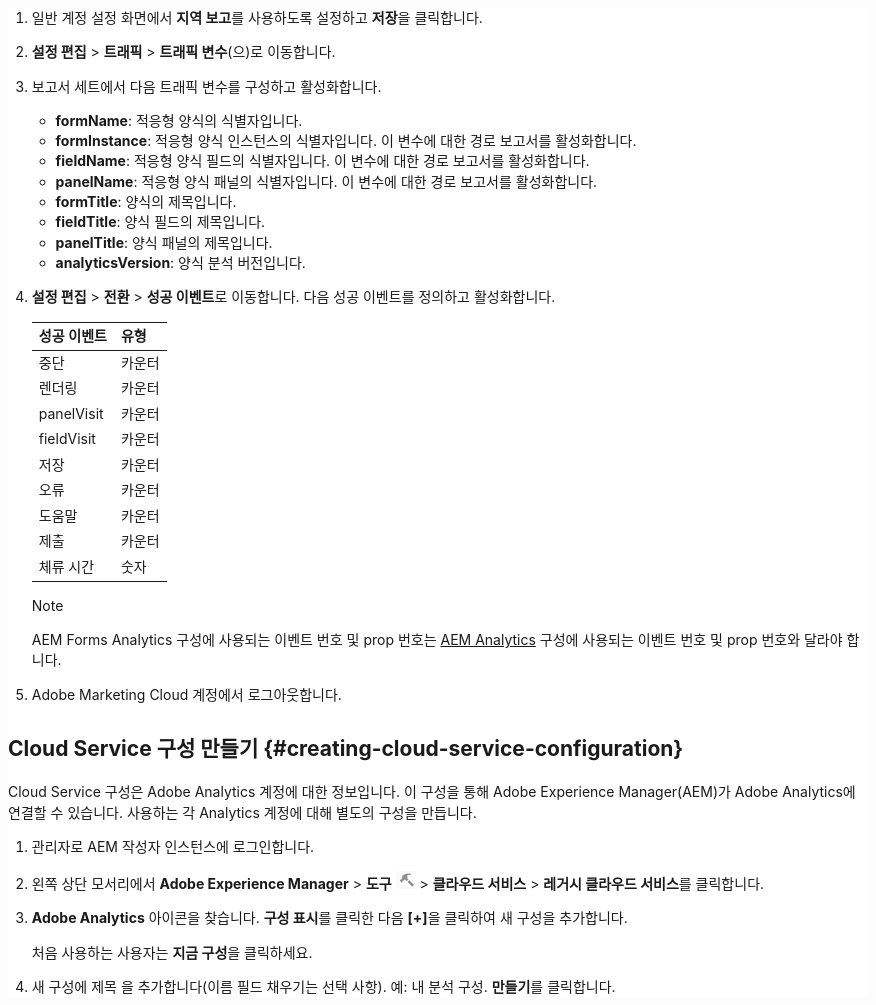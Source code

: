 1. 일반 계정 설정 화면에서 **지역 보고**&#x200B;를 사용하도록 설정하고 **저장**&#x200B;을 클릭합니다.
1. **설정 편집** > **트래픽** > **트래픽 변수**(으)로 이동합니다.
1. 보고서 세트에서 다음 트래픽 변수를 구성하고 활성화합니다.

   * **formName**: 적응형 양식의 식별자입니다.
   * **formInstance**: 적응형 양식 인스턴스의 식별자입니다. 이 변수에 대한 경로 보고서를 활성화합니다.
   * **fieldName**: 적응형 양식 필드의 식별자입니다. 이 변수에 대한 경로 보고서를 활성화합니다.
   * **panelName**: 적응형 양식 패널의 식별자입니다. 이 변수에 대한 경로 보고서를 활성화합니다.
   * **formTitle**: 양식의 제목입니다.
   * **fieldTitle**: 양식 필드의 제목입니다.
   * **panelTitle**: 양식 패널의 제목입니다.
   * **analyticsVersion**: 양식 분석 버전입니다.

1. **설정 편집** > **전환** > **성공 이벤트**&#x200B;로 이동합니다. 다음 성공 이벤트를 정의하고 활성화합니다.

   | 성공 이벤트 | 유형 |
   |---|---|
   | 중단 | 카운터 |
   | 렌더링 | 카운터 |
   | panelVisit | 카운터 |
   | fieldVisit | 카운터 |
   | 저장 | 카운터 |
   | 오류 | 카운터 |
   | 도움말 | 카운터 |
   | 제출 | 카운터 |
   | 체류 시간 | 숫자 |

   >[!NOTE]
   >
   >AEM Forms Analytics 구성에 사용되는 이벤트 번호 및 prop 번호는 [AEM Analytics](/help/sites-administering/adobeanalytics.md) 구성에 사용되는 이벤트 번호 및 prop 번호와 달라야 합니다.

1. Adobe Marketing Cloud 계정에서 로그아웃합니다.

## Cloud Service 구성 만들기 {#creating-cloud-service-configuration}

Cloud Service 구성은 Adobe Analytics 계정에 대한 정보입니다. 이 구성을 통해 Adobe Experience Manager(AEM)가 Adobe Analytics에 연결할 수 있습니다. 사용하는 각 Analytics 계정에 대해 별도의 구성을 만듭니다.

1. 관리자로 AEM 작성자 인스턴스에 로그인합니다.
1. 왼쪽 상단 모서리에서 **Adobe Experience Manager** > **도구** ![망치 아이콘](/help/forms/using/assets/tools.png) > **클라우드 서비스** > **레거시 클라우드 서비스**&#x200B;를 클릭합니다.
1. **Adobe Analytics** 아이콘을 찾습니다. **구성 표시**&#x200B;를 클릭한 다음 **[+]**&#x200B;을 클릭하여 새 구성을 추가합니다.

   처음 사용하는 사용자는 **지금 구성**&#x200B;을 클릭하세요.

1. 새 구성에 제목 을 추가합니다(이름 필드 채우기는 선택 사항). 예: 내 분석 구성. **만들기**&#x200B;를 클릭합니다.
